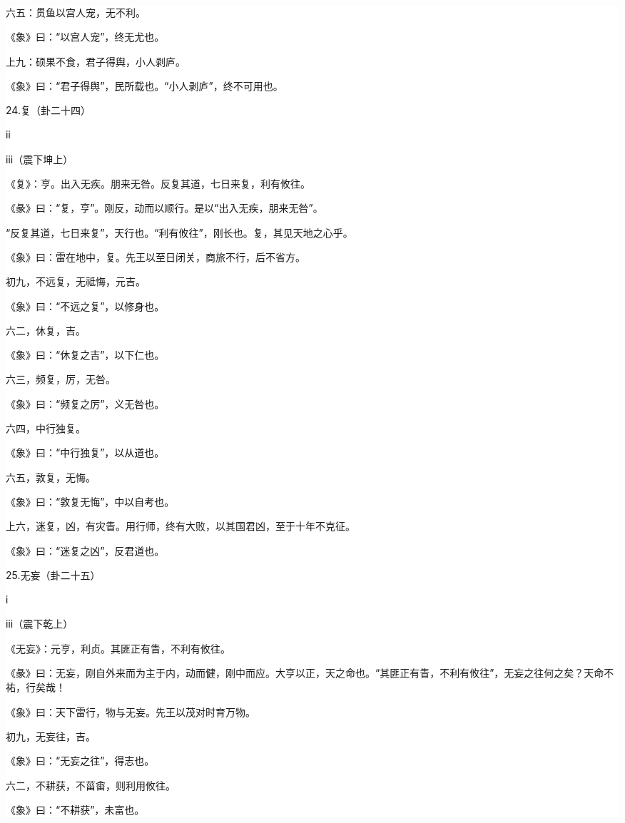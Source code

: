 六五：贯鱼以宫人宠，无不利。  

《象》曰：“以宫人宠”，终无尤也。  

上九：硕果不食，君子得舆，小人剥庐。  

《象》曰：“君子得舆”，民所载也。“小人剥庐”，终不可用也。  

24.复（卦二十四）  

ⅱ  

ⅲ（震下坤上）  

《复》：亨。出入无疾。朋来无咎。反复其道，七日来复，利有攸往。  

《彖》曰：“复，亨”。刚反，动而以顺行。是以“出入无疾，朋来无咎”。  

“反复其道，七日来复”，天行也。“利有攸往”，刚长也。复，其见天地之心乎。  

《象》曰：雷在地中，复。先王以至日闭关，商旅不行，后不省方。  

初九，不远复，无祗悔，元吉。  

《象》曰：“不远之复”，以修身也。  

六二，休复，吉。  

《象》曰：“休复之吉”，以下仁也。  

六三，频复，厉，无咎。  

《象》曰：“频复之厉”，义无咎也。  

六四，中行独复。  

《象》曰：“中行独复”，以从道也。  

六五，敦复，无悔。  

《象》曰：“敦复无悔”，中以自考也。  

上六，迷复，凶，有灾眚。用行师，终有大败，以其国君凶，至于十年不克征。  

《象》曰：“迷复之凶”，反君道也。  

25.无妄（卦二十五）  

ⅰ  

ⅲ（震下乾上）  

《无妄》：元亨，利贞。其匪正有眚，不利有攸往。  

《彖》曰：无妄，刚自外来而为主于内，动而健，刚中而应。大亨以正，天之命也。“其匪正有眚，不利有攸往”，无妄之往何之矣？天命不祐，行矣哉！  

《象》曰：天下雷行，物与无妄。先王以茂对时育万物。  

初九，无妄往，吉。  

《象》曰：“无妄之往”，得志也。  

六二，不耕获，不菑畬，则利用攸往。  

《象》曰：“不耕获”，未富也。  
